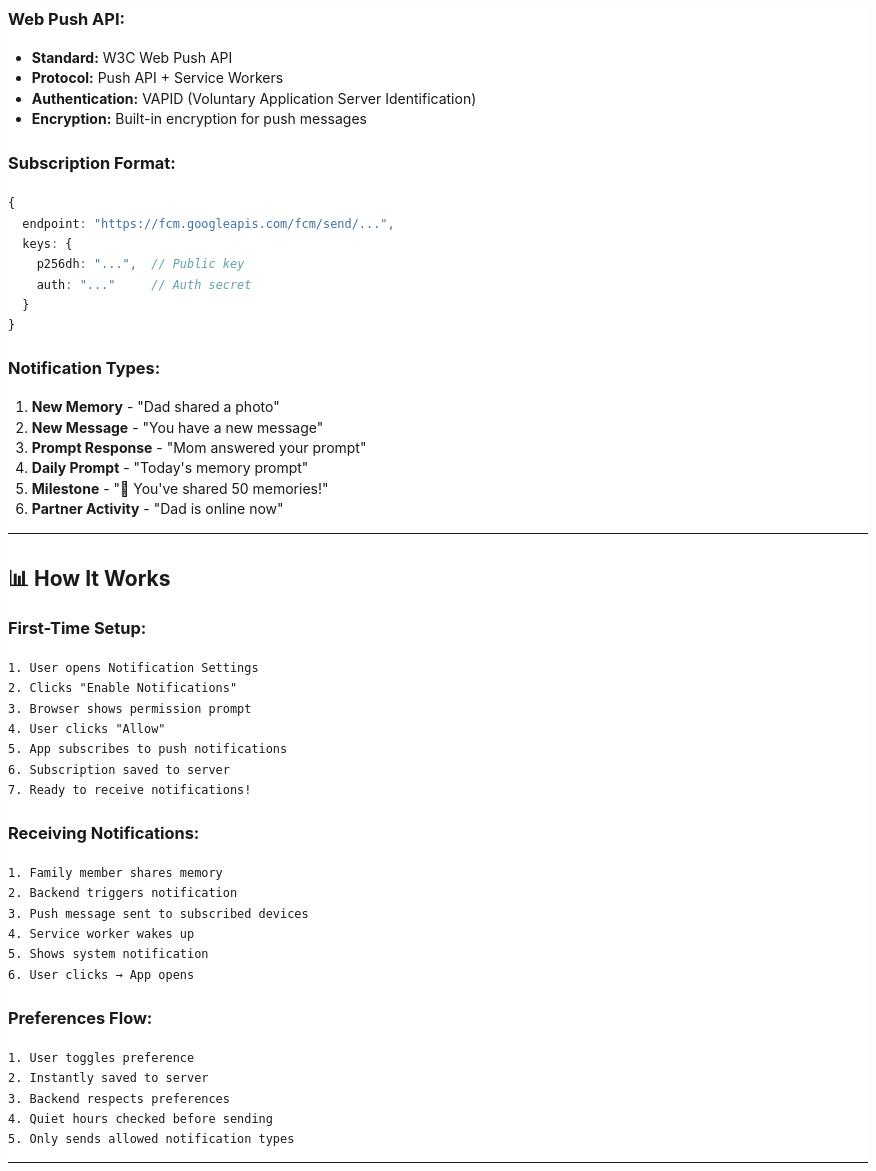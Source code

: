 ### Web Push API:
- **Standard:** W3C Web Push API
- **Protocol:** Push API + Service Workers
- **Authentication:** VAPID (Voluntary Application Server Identification)
- **Encryption:** Built-in encryption for push messages

### Subscription Format:
```typescript
{
  endpoint: "https://fcm.googleapis.com/fcm/send/...",
  keys: {
    p256dh: "...",  // Public key
    auth: "..."     // Auth secret
  }
}
```

### Notification Types:
1. **New Memory** - "Dad shared a photo"
2. **New Message** - "You have a new message"
3. **Prompt Response** - "Mom answered your prompt"
4. **Daily Prompt** - "Today's memory prompt"
5. **Milestone** - "🎉 You've shared 50 memories!"
6. **Partner Activity** - "Dad is online now"

---

## 📊 How It Works

### First-Time Setup:
```
1. User opens Notification Settings
2. Clicks "Enable Notifications"
3. Browser shows permission prompt
4. User clicks "Allow"
5. App subscribes to push notifications
6. Subscription saved to server
7. Ready to receive notifications!
```

### Receiving Notifications:
```
1. Family member shares memory
2. Backend triggers notification
3. Push message sent to subscribed devices
4. Service worker wakes up
5. Shows system notification
6. User clicks → App opens
```

### Preferences Flow:
```
1. User toggles preference
2. Instantly saved to server
3. Backend respects preferences
4. Quiet hours checked before sending
5. Only sends allowed notification types
```

---